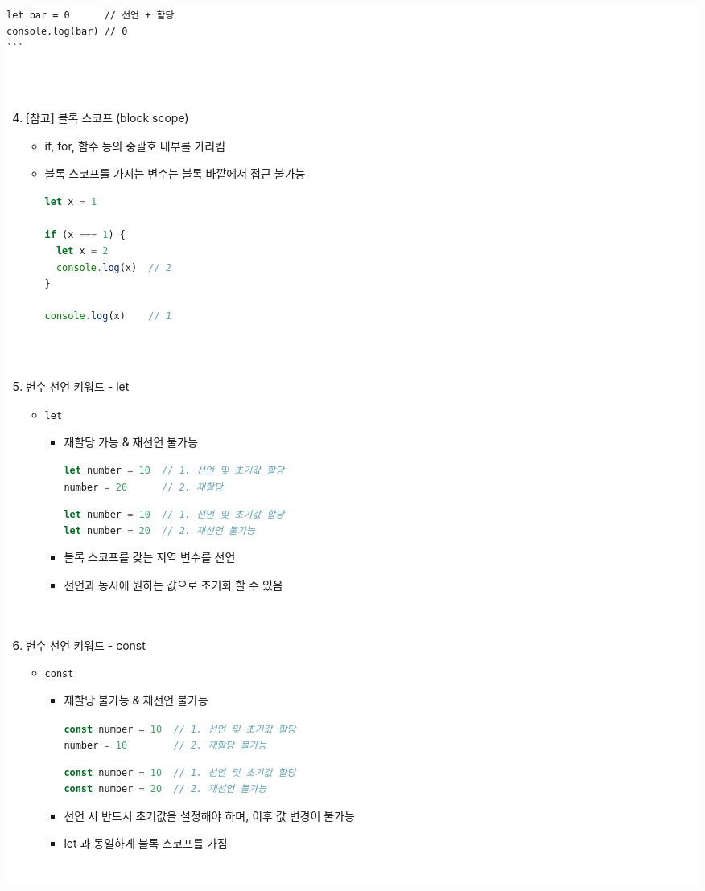     let bar = 0      // 선언 + 할당
    console.log(bar) // 0
    ```
<br><br>

4. [참고] 블록 스코프 (block scope)
    - if, for, 함수 등의 중괄호 내부를 가리킴<br>

    - 블록 스코프를 가지는 변수는 블록 바깥에서 접근 불가능
        
        ```jsx
        let x = 1
        
        if (x === 1) {
          let x = 2
          console.log(x)  // 2
        }
        
        console.log(x)    // 1
        ```
<br><br>        
    
5. 변수 선언 키워드 - let
    - `let`
        - 재할당 가능 & 재선언 불가능<br>

            
            ```jsx
            let number = 10  // 1. 선언 및 초기값 할당
            number = 20      // 2. 재할당
            ```
            
            ```jsx
            let number = 10  // 1. 선언 및 초기값 할당
            let number = 20  // 2. 재선언 불가능
            ```
            
        - 블록 스코프를 갖는 지역 변수를 선언
        - 선언과 동시에 원하는 값으로 초기화 할 수 있음
<br><br><br> 

6. 변수 선언 키워드 - const
    - `const`
        - 재할당 불가능 & 재선언 불가능<br>

            
            ```jsx
            const number = 10  // 1. 선언 및 초기값 할당
            number = 10        // 2. 재할당 불가능
            ```
            
            ```jsx
            const number = 10  // 1. 선언 및 초기값 할당
            const number = 20  // 2. 재선언 불가능
            ```
            
        - 선언 시 반드시 초기값을 설정해야 하며, 이후 값 변경이 불가능
        - let 과 동일하게 블록 스코프를 가짐
<br><br><br> 
